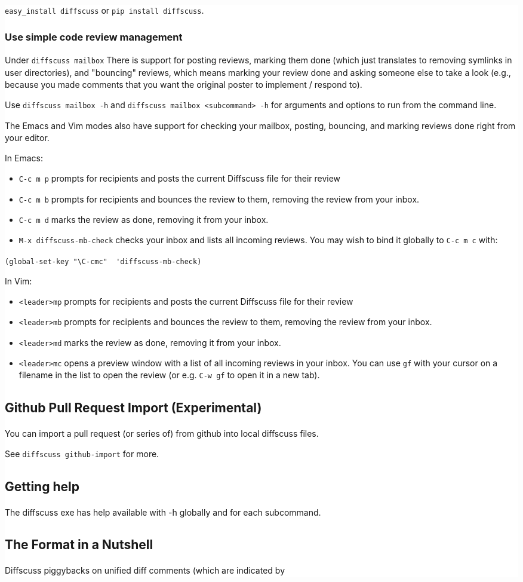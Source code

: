 ```easy_install diffscuss``` or ```pip install diffscuss```.

### Use simple code review management

Under ```diffscuss mailbox``` There is support for posting reviews,
marking them done (which just translates to removing symlinks in user
directories), and "bouncing" reviews, which means marking your review
done and asking someone else to take a look (e.g., because you made
comments that you want the original poster to implement / respond to).

Use ```diffscuss mailbox -h``` and ```diffscuss mailbox <subcommand>
-h``` for arguments and options to run from the command line.

The Emacs and Vim modes also have support for checking your mailbox,
posting, bouncing, and marking reviews done right from your editor.

In Emacs:

* ```C-c m p``` prompts for recipients and posts the current Diffscuss
  file for their review

* ```C-c m b``` prompts for recipients and bounces the review to them,
  removing the review from your inbox.

* ```C-c m d``` marks the review as done, removing it from your inbox.

* ```M-x diffscuss-mb-check``` checks your inbox and lists all
  incoming reviews.  You may wish to bind it globally to ```C-c m c```
  with:

```
(global-set-key "\C-cmc"  'diffscuss-mb-check)
```

In Vim:

* ```<leader>mp``` prompts for recipients and posts the current Diffscuss
  file for their review

* ```<leader>mb``` prompts for recipients and bounces the review to them,
  removing the review from your inbox.

* ```<leader>md``` marks the review as done, removing it from your inbox.

* ```<leader>mc``` opens a preview window with a list of all incoming
  reviews in your inbox. You can use ```gf``` with your cursor on a
  filename in the list to open the review (or e.g. ```C-w gf``` to open it
  in a new tab).

## Github Pull Request Import (Experimental)

You can import a pull request (or series of) from github into
local diffscuss files.

See ```diffscuss github-import``` for more.

## Getting help

The diffscuss exe has help available with -h globally and for each
subcommand.

## The Format in a Nutshell

Diffscuss piggybacks on unified diff comments (which are indicated by
```